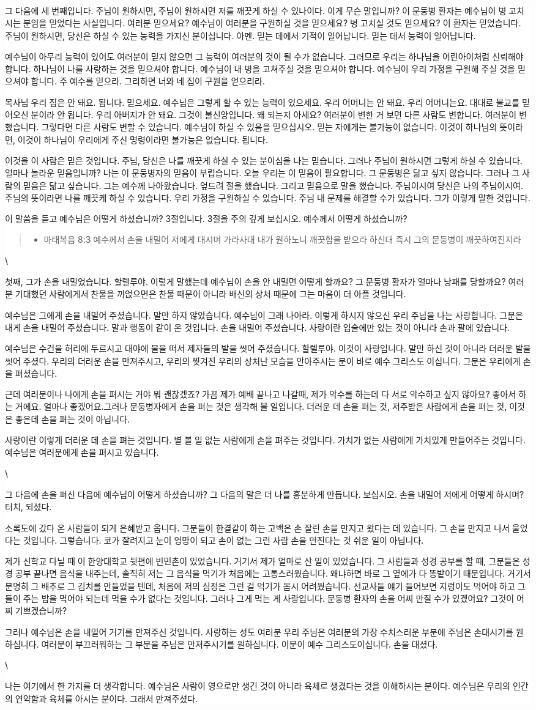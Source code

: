 그 다음에 세 번째입니다. 주님이 원하시면, 주님이 원하시면 저를 깨끗게 하실 수 있나이다. 이게 무슨 말입니까? 이 문둥병 환자는 예수님이 병 고치시는 분임을 믿었다는 사실입니다. 여러분 믿으세요? 예수님이 여러분을 구원하실 것을 믿으세요? 병 고치실 것도 믿으세요? 이 환자는 믿었습니다. 주님이 원하시면, 당신은 하실 수 있는 능력을 가지신 분이십니다. 아멘. 믿는 데에서 기적이 일어납니다. 믿는 데서 능력이 일어납니다.

예수님이 아무리 능력이 있어도 여러분이 믿지 않으면 그 능력이 여러분의 것이 될 수가 없습니다. 그러므로 우리는 하나님을 어린아이처럼 신뢰해야 합니다. 하나님이 나를 사랑하는 것을 믿으셔야 합니다. 예수님이 내 병을 고쳐주실 것을 믿으셔야 합니다. 예수님이 우리 가정을 구원해 주실 것을 믿으셔야 합니다. 주 예수를 믿으라. 그리하면 너와 네 집이 구원을 얻으리라.

목사님 우리 집은 안 돼요. 됩니다. 믿으세요. 예수님은 그렇게 할 수 있는 능력이 있으세요. 우리 어머니는 안 돼요. 우리 어머니는요. 대대로 불교를 믿어오신 분이라 안 됩니다. 우리 아버지가 안 돼요. 그것이 불신앙입니다. 왜 되는지 아세요? 여러분이 변한 거 보면 다른 사람도 변합니다. 여러분이 변했습니다. 그렇다면 다른 사람도 변할 수 있습니다. 예수님이 하실 수 있음을 믿으십시오. 믿는 자에게는 불가능이 없습니다. 이것이 하나님의 뜻이라면, 이것이 하나님이 우리에게 주신 명령이라면 불가능은 없습니다. 됩니다.

이것을 이 사람은 믿은 것입니다. 주님, 당신은 나를 깨끗게 하실 수 있는 분이심을 나는 믿습니다. 그러나 주님이 원하시면 그렇게 하실 수 있습니다. 얼마나 놀라운 믿음입니까? 나는 이 문둥병자의 믿음이 부럽습니다. 오늘 우리는 이 믿음이 필요합니다. 그 문둥병은 닮고 싶지 않습니다. 그러나 그 사람의 믿음은 닮고 싶습니다. 그는 예수께 나아왔습니다. 엎드려 절을 했습니다. 그리고 믿음으로 말을 했습니다. 주님이시여 당신은 나의 주님이시여. 주님의 뜻이라면 나를 깨끗케 하실 수 있습니다. 우리 가정을 구원하실 수 있습니다. 주님 내 문제를 해결할 수가 있습니다. 그가 이렇게 말한 것입니다.

이 말씀을 듣고 예수님은 어떻게 하셨습니까? 3절입니다. 3절을 주의 깊게 보십시오. 예수께서 어떻게 하셨습니까?

> * 마태복음 8:3 예수께서 손을 내밀어 저에게 대시며 가라사대 내가 원하노니 깨끗함을 받으라 하신대 즉시 그의 문둥병이 깨끗하여진지라

\


첫째, 그가 손을 내밀었습니다. 할렐루야. 이렇게 말했는데 예수님이 손을 안 내밀면 어떻게 할까요? 그 문둥병 황자가 얼마나 낭패를 당할까요? 여러분 기대했던 사람에게서 찬물을 끼얹으면은 찬물 때문이 아니라 배신의 상처 때문에 그는 마음이 더 아플 것입니다.

예수님은 그에게 손을 내밀어 주셨습니다. 말만 하지 않았습니다. 예수님이 그래 나아라. 이렇게 하시지 않으신 우리 주님을 나는 사랑합니다. 그분은 내게 손을 내밀어 주셨습니다. 말과 행동이 같이 온 것입니다. 손을 내밀어 주셨습니다. 사랑이란 입술에만 있는 것이 아니라 손과 팔에 있습니다.

예수님은 수건을 허리에 두르시고 대야에 물을 떠서 제자들의 발을 씻어 주셨습니다. 할렐루야. 이것이 사랑입니다. 말만 하신 것이 아니라 더러운 발을 씻어 주셨다. 우리의 더러운 손을 만져주시고, 우리의 찢겨진 우리의 상처난 모습을 안아주시는 분이 바로 예수 그리스도 이십니다. 그분은 우리에게 손을 펴셨습니다.

근데 여러분이나 나에게 손을 펴시는 거야 뭐 괜찮겠죠? 가끔 제가 예배 끝나고 나갈때, 제가 악수를 하는데 다 서로 악수하고 싶지 않아요? 좋아서 하는 거에요. 얼마나 좋겠어요.그러나 문둥병자에게 손을 펴는 것은 생각해 볼 일입니다. 더러운 데 손을 펴는 것, 저주받은 사람에게 손을 펴는 것, 이것은 좋은데 손을 펴는 것이 아닙니다.

사랑이란 이렇게 더러운 데 손을 펴는 것입니다. 별 볼 일 없는 사람에게 손을 펴주는 것입니다. 가치가 없는 사람에게 가치있게 만들어주는 것입니다. 예수님은 여러분에게 손을 펴시고 있습니다.

\


그 다음에 손을 펴신 다음에 예수님이 어떻게 하셨습니까? 그 다음의 말은 더 나를 흥분하게 만듭니다. 보십시오. 손을 내밀어 저에게 어떻게 하시며? 터치, 되셨다.

소록도에 갔다 온 사람들이 되게 은혜받고 옵니다. 그분들이 한결같이 하는 고백은 손 잘린 손을 만지고 왔다는 데 있습니다. 그 손을 만지고 나서 울었다는 것입니다. 그렇습니다. 코가 잘려지고 눈이 엉망이 되고 손이 없는 그런 사람 손을 만진다는 것 쉬운 일이 아닙니다.

제가 신학교 다닐 때 이 한양대학교 뒷편에 빈민촌이 있었습니다. 거기서 제가 얼마로 산 일이 있었습니다. 그 사람들과 성경 공부를 할 때, 그분들은 성경 공부 끝나면 음식을 내주는데, 솔직히 저는 그 음식을 먹기가 처음에는 고통스러웠습니다. 왜냐하면 바로 그 옆에가 다 똥밭이기 때문입니다. 거기서 분명히 그 배추로 그 김치를 만들었을 텐데, 처음에 저의 심정은 그런 걸 먹기가 몹시 어려웠습니다. 선교사들 얘기 들어보면 지렁이도 먹어야 하고 그들이 주는 밥을 먹어야 되는데 먹을 수가 없다는 것입니다. 그러나 그게 먹는 게 사랑입니다. 문둥병 환자의 손을 어찌 만질 수가 있겠어요? 그것이 어찌 기쁘겠습니까?

그러나 예수님은 손을 내밀어 거기를 만져주신 것입니다. 사랑하는 성도 여러분 우리 주님은 여러분의 가장 수치스러운 부분에 주님은 손대시기를 원하십니다. 여러분이 부끄러워하는 그 부분을 주님은 만져주시기를 원하십니다. 이분이 예수 그리스도이십니다. 손을 대셨다.

\


나는 여기에서 한 가지를 더 생각합니다. 예수님은 사람이 영으로만 생긴 것이 아니라 육체로 생겼다는 것을 이해하시는 분이다. 예수님은 우리의 인간의 연약함과 육체를 아시는 분이다. 그래서 만져주셨다.
